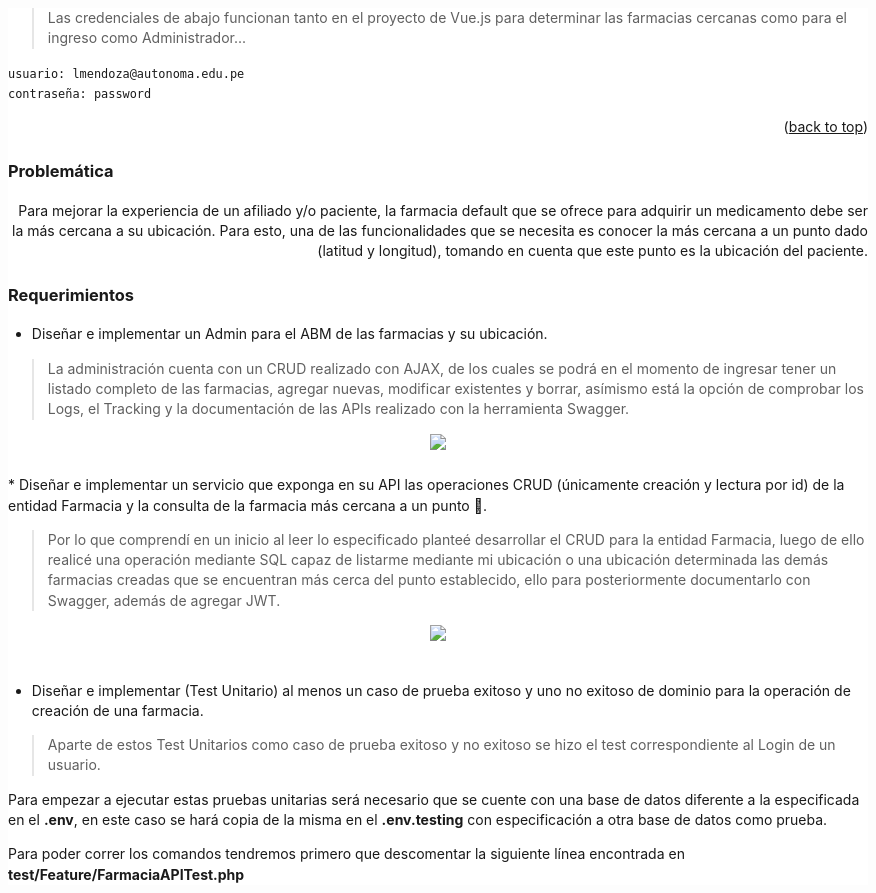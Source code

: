 > Las credenciales de abajo funcionan tanto en el proyecto de Vue.js para determinar las farmacias cercanas como para el ingreso como Administrador...
   ```txt
   usuario: lmendoza@autonoma.edu.pe
   contraseña: password
   ```

<p align="right">(<a href="#top">back to top</a>)</p>


### Problemática

<p align="right">Para mejorar la experiencia de un afiliado y/o paciente, la farmacia default que se ofrece para adquirir un medicamento debe ser la más cercana a su ubicación. Para esto, una de las funcionalidades que se necesita es conocer la más cercana a un punto dado (latitud y longitud), tomando en cuenta que este punto es la ubicación del paciente.</p>

### Requerimientos 

* Diseñar e implementar un Admin para el ABM de las farmacias y su ubicación.

> La administración cuenta con un CRUD realizado con AJAX, de los cuales se podrá en el momento de ingresar tener un listado completo de las farmacias, agregar nuevas, modificar existentes y borrar, asímismo está la opción de comprobar los Logs, el Tracking y la documentación de las APIs realizado con la herramienta Swagger. 

<center>
<img src="https://i.imgur.com/mh0r0Xw.png" width="600">
</center>

<br>
* Diseñar e implementar un servicio que exponga en su API las operaciones CRUD (únicamente creación y lectura por id) de la entidad Farmacia y la consulta de la farmacia más cercana a un punto 🎲. 

> Por lo que comprendí en un inicio al leer lo especificado planteé desarrollar el CRUD para la entidad Farmacia, luego de ello realicé una operación mediante SQL capaz de listarme mediante mi ubicación o una ubicación determinada las demás farmacias creadas que se encuentran más cerca del punto establecido, ello para posteriormente documentarlo con Swagger, además de agregar JWT. 

<center>
<img src="https://i.imgur.com/73WN0V9.png" width="600">
</center>
<br>

* Diseñar e implementar (Test Unitario) al menos un caso de prueba exitoso y uno no exitoso de dominio para la operación de creación de una farmacia. 

>Aparte de estos Test Unitarios como caso de prueba exitoso y no exitoso se hizo el test correspondiente al Login de un usuario. 

Para empezar a ejecutar estas pruebas unitarias será necesario que se cuente con una base de datos diferente a la especificada en el <b>.env</b>, en este caso se hará copia de la misma en el <b>.env.testing</b> con especificación a otra base de datos como prueba.

Para poder correr los comandos tendremos primero que descomentar la siguiente línea encontrada en <b>test/Feature/FarmaciaAPITest.php</b>
